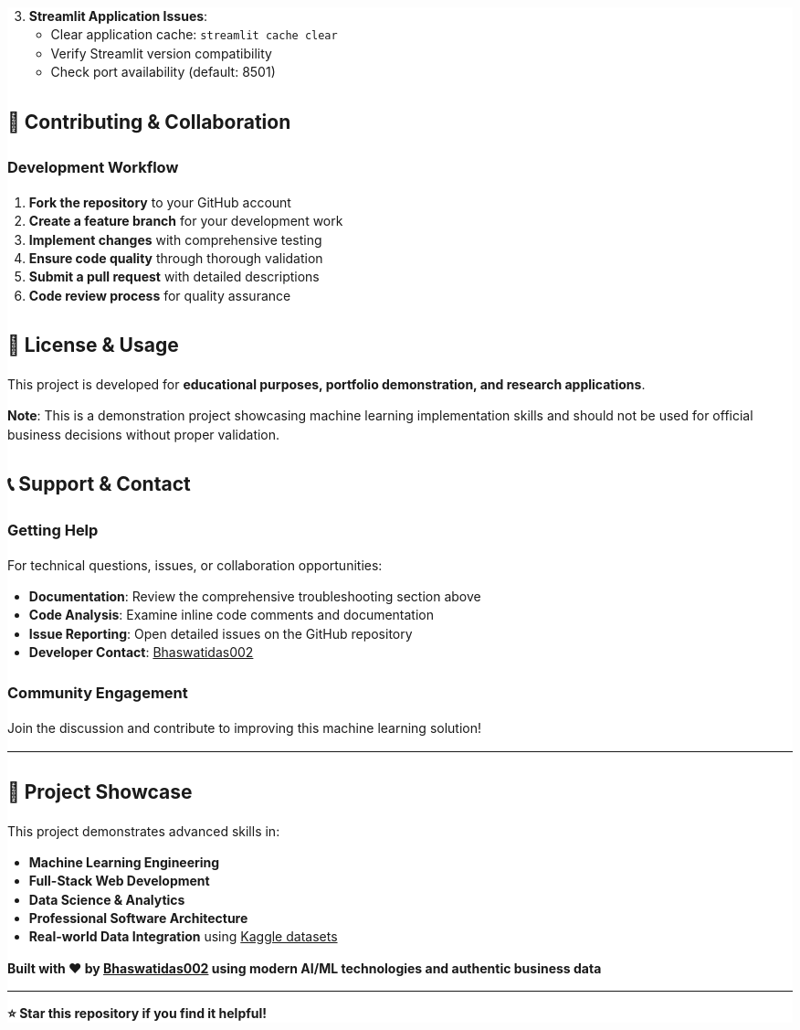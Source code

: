 3. **Streamlit Application Issues**:
   - Clear application cache: `streamlit cache clear`
   - Verify Streamlit version compatibility
   - Check port availability (default: 8501)

## 🤝 Contributing & Collaboration

### Development Workflow

1. **Fork the repository** to your GitHub account
2. **Create a feature branch** for your development work
3. **Implement changes** with comprehensive testing
4. **Ensure code quality** through thorough validation
5. **Submit a pull request** with detailed descriptions
6. **Code review process** for quality assurance

## 📄 License & Usage

This project is developed for **educational purposes, portfolio demonstration, and research applications**. 

**Note**: This is a demonstration project showcasing machine learning implementation skills and should not be used for official business decisions without proper validation.

## 📞 Support & Contact

### Getting Help

For technical questions, issues, or collaboration opportunities:
- **Documentation**: Review the comprehensive troubleshooting section above
- **Code Analysis**: Examine inline code comments and documentation
- **Issue Reporting**: Open detailed issues on the GitHub repository
- **Developer Contact**: [Bhaswatidas002](https://github.com/Bhaswatidas002)

### Community Engagement

Join the discussion and contribute to improving this machine learning solution!

---

## 🎯 **Project Showcase**

This project demonstrates advanced skills in:
- **Machine Learning Engineering**
- **Full-Stack Web Development**
- **Data Science & Analytics**
- **Professional Software Architecture**
- **Real-world Data Integration** using [Kaggle datasets](https://www.kaggle.com/datasets/abdallahwagih/company-employees)

**Built with ❤️ by [Bhaswatidas002](https://github.com/Bhaswatidas002) using modern AI/ML technologies and authentic business data**

---

**⭐ Star this repository if you find it helpful!**
